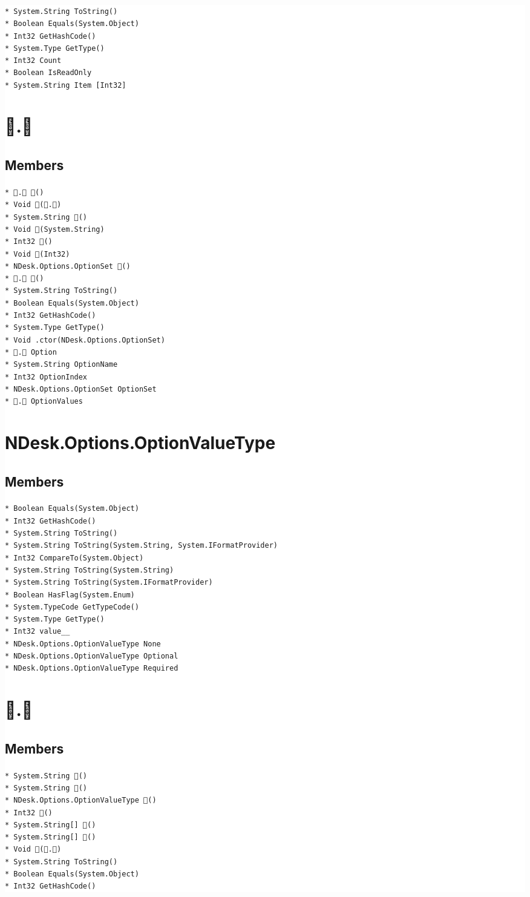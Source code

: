     * System.String ToString()
    * Boolean Equals(System.Object)
    * Int32 GetHashCode()
    * System.Type GetType()
    * Int32 Count
    * Boolean IsReadOnly
    * System.String Item [Int32]
# .
  ## Members
    * . ()
    * Void (.)
    * System.String ()
    * Void (System.String)
    * Int32 ()
    * Void (Int32)
    * NDesk.Options.OptionSet ()
    * . ()
    * System.String ToString()
    * Boolean Equals(System.Object)
    * Int32 GetHashCode()
    * System.Type GetType()
    * Void .ctor(NDesk.Options.OptionSet)
    * . Option
    * System.String OptionName
    * Int32 OptionIndex
    * NDesk.Options.OptionSet OptionSet
    * . OptionValues
# NDesk.Options.OptionValueType
  ## Members
    * Boolean Equals(System.Object)
    * Int32 GetHashCode()
    * System.String ToString()
    * System.String ToString(System.String, System.IFormatProvider)
    * Int32 CompareTo(System.Object)
    * System.String ToString(System.String)
    * System.String ToString(System.IFormatProvider)
    * Boolean HasFlag(System.Enum)
    * System.TypeCode GetTypeCode()
    * System.Type GetType()
    * Int32 value__
    * NDesk.Options.OptionValueType None
    * NDesk.Options.OptionValueType Optional
    * NDesk.Options.OptionValueType Required
# .
  ## Members
    * System.String ()
    * System.String ()
    * NDesk.Options.OptionValueType ()
    * Int32 ()
    * System.String[] ()
    * System.String[] ()
    * Void (.)
    * System.String ToString()
    * Boolean Equals(System.Object)
    * Int32 GetHashCode()
